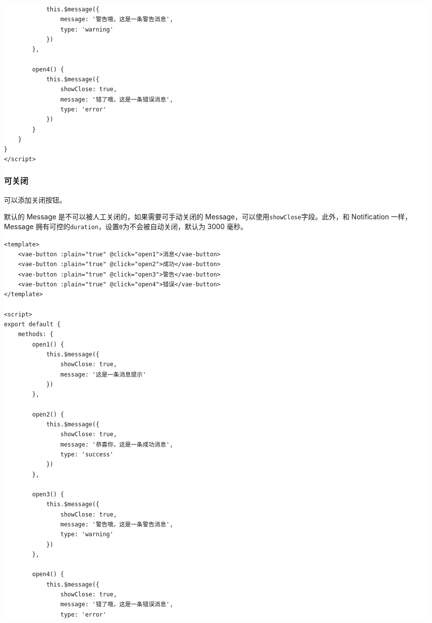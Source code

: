 ```vue
			this.$message({
				message: '警告哦，这是一条警告消息',
				type: 'warning'
			})
		},

		open4() {
			this.$message({
				showClose: true,
				message: '错了哦，这是一条错误消息',
				type: 'error'
			})
		}
	}
}
</script>
```

### 可关闭

可以添加关闭按钮。

默认的 Message 是不可以被人工关闭的，如果需要可手动关闭的 Message，可以使用`showClose`字段。此外，和 Notification 一样，Message 拥有可控的`duration`，设置`0`为不会被自动关闭，默认为 3000 毫秒。

```vue
<template>
	<vae-button :plain="true" @click="open1">消息</vae-button>
	<vae-button :plain="true" @click="open2">成功</vae-button>
	<vae-button :plain="true" @click="open3">警告</vae-button>
	<vae-button :plain="true" @click="open4">错误</vae-button>
</template>

<script>
export default {
	methods: {
		open1() {
			this.$message({
				showClose: true,
				message: '这是一条消息提示'
			})
		},

		open2() {
			this.$message({
				showClose: true,
				message: '恭喜你，这是一条成功消息',
				type: 'success'
			})
		},

		open3() {
			this.$message({
				showClose: true,
				message: '警告哦，这是一条警告消息',
				type: 'warning'
			})
		},

		open4() {
			this.$message({
				showClose: true,
				message: '错了哦，这是一条错误消息',
				type: 'error'
```
